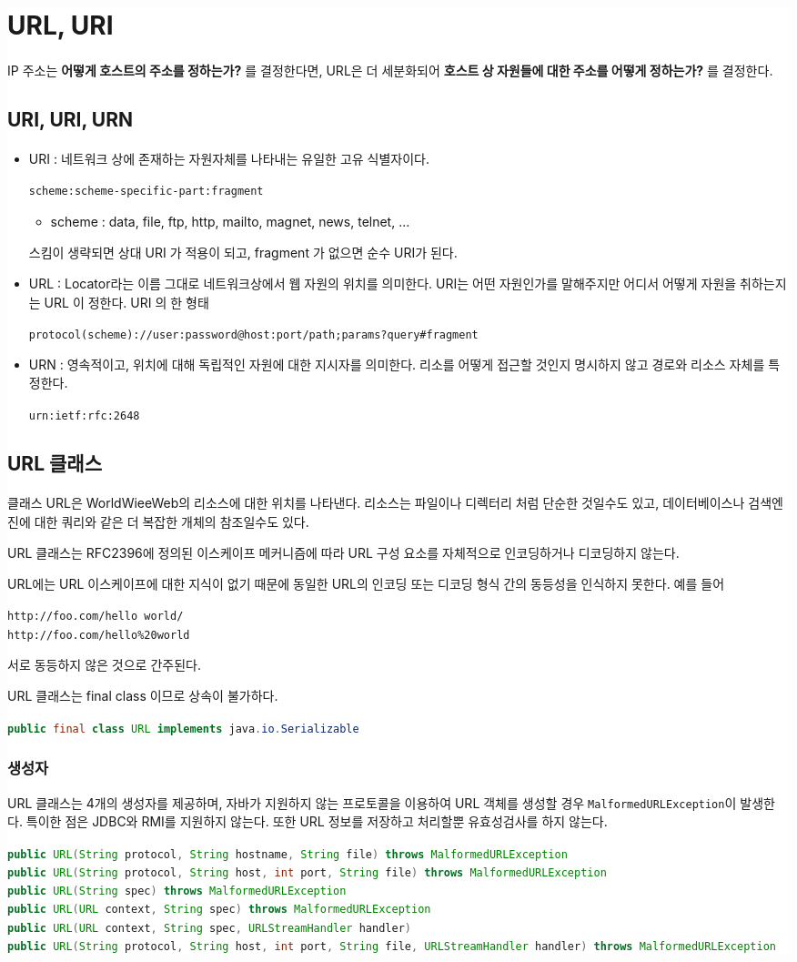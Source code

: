 # URL, URI

IP 주소는 **어떻게 호스트의 주소를 정하는가?** 를 결정한다면, URL은 더 세분화되어 **호스트 상 자원들에 대한 주소를 어떻게 정하는가?** 를 결정한다.

## URI, URI, URN

- URI : 네트워크 상에 존재하는 자원자체를 나타내는 유일한 고유 식별자이다.

  ```
  scheme:scheme-specific-part:fragment
  ```

    - scheme : data, file, ftp, http, mailto, magnet, news, telnet, ...

  스킴이 생략되면 상대 URI 가 적용이 되고, fragment 가 없으면 순수 URI가 된다.

- URL :  Locator라는 이름 그대로 네트워크상에서 웹 자원의 위치를 의미한다. URI는 어떤 자원인가를 말해주지만 어디서 어떻게 자원을 취하는지는 URL 이 정한다. URI 의 한 형태

  ```text
  protocol(scheme)://user:password@host:port/path;params?query#fragment
  ```



- URN : 영속적이고, 위치에 대해 독립적인 자원에 대한 지시자를 의미한다. 리소를 어떻게 접근할 것인지 명시하지 않고 경로와 리소스 자체를 특정한다.

  ```
  urn:ietf:rfc:2648
  ```

## URL 클래스

클래스 URL은 WorldWieeWeb의 리소스에 대한 위치를 나타낸다. 리소스는 파일이나 디렉터리 처럼 단순한 것일수도 있고, 데이터베이스나 검색엔진에 대한 쿼리와 같은 더 복잡한 개체의 참조일수도 있다.

URL 클래스는 RFC2396에 정의된 이스케이프 메커니즘에 따라 URL 구성 요소를 자체적으로 인코딩하거나 디코딩하지 않는다.

URL에는 URL 이스케이프에 대한 지식이 없기 때문에 동일한 URL의 인코딩 또는 디코딩 형식 간의 동등성을 인식하지 못한다. 예를 들어

```text
http://foo.com/hello world/
http://foo.com/hello%20world
```

서로 동등하지 않은 것으로 간주된다.

URL 클래스는 final class 이므로 상속이 불가하다.

```java
public final class URL implements java.io.Serializable
```

### 생성자

URL 클래스는 4개의 생성자를 제공하며, 자바가 지원하지 않는 프로토콜을 이용하여 URL 객체를 생성할 경우 `MalformedURLException`이 발생한다. 특이한 점은 JDBC와 RMI를 지원하지 않는다. 또한 URL 정보를 저장하고 처리할뿐 유효성검사를 하지 않는다.

```java
public URL(String protocol, String hostname, String file) throws MalformedURLException
public URL(String protocol, String host, int port, String file) throws MalformedURLException
public URL(String spec) throws MalformedURLException
public URL(URL context, String spec) throws MalformedURLException
public URL(URL context, String spec, URLStreamHandler handler)
public URL(String protocol, String host, int port, String file, URLStreamHandler handler) throws MalformedURLException
```
